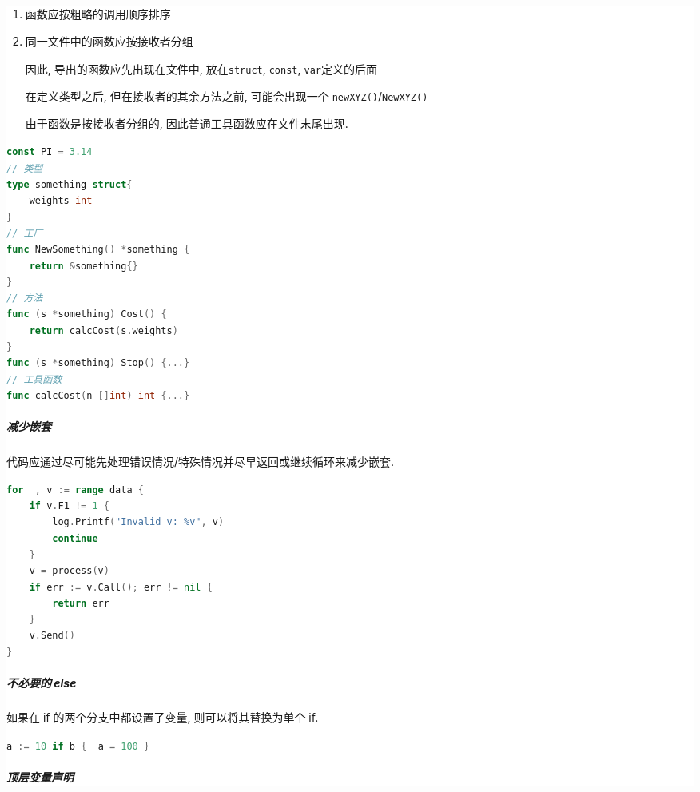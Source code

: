 1. 函数应按粗略的调用顺序排序

2. 同一文件中的函数应按接收者分组

    因此, 导出的函数应先出现在文件中, 放在`struct`, `const`, `var`定义的后面

    在定义类型之后, 但在接收者的其余方法之前, 可能会出现一个 `newXYZ()`/`NewXYZ()`

    由于函数是按接收者分组的, 因此普通工具函数应在文件末尾出现. 

~~~go
const PI = 3.14
// 类型
type something struct{ 
    weights int
} 
// 工厂
func NewSomething() *something {    
    return &something{} 
} 
// 方法
func (s *something) Cost() {  
    return calcCost(s.weights) 
} 
func (s *something) Stop() {...} 
// 工具函数
func calcCost(n []int) int {...} 
~~~

##### 减少嵌套

代码应通过尽可能先处理错误情况/特殊情况并尽早返回或继续循环来减少嵌套.

~~~go
for _, v := range data {  
    if v.F1 != 1 {    
        log.Printf("Invalid v: %v", v)    
        continue  
    }   
    v = process(v)  
    if err := v.Call(); err != nil {    
        return err 
    } 
    v.Send() 
}
~~~

##### 不必要的 else

如果在 if 的两个分支中都设置了变量, 则可以将其替换为单个 if. 

~~~go
a := 10 if b {  a = 100 }
~~~

##### 顶层变量声明
